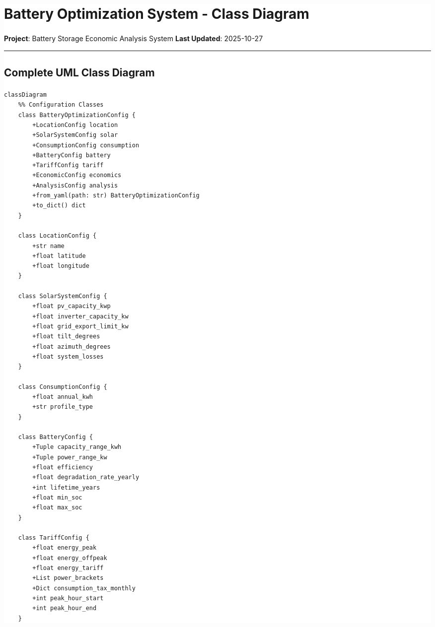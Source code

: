 # Battery Optimization System - Class Diagram

**Project**: Battery Storage Economic Analysis System
**Last Updated**: 2025-10-27

---

## Complete UML Class Diagram

```mermaid
classDiagram
    %% Configuration Classes
    class BatteryOptimizationConfig {
        +LocationConfig location
        +SolarSystemConfig solar
        +ConsumptionConfig consumption
        +BatteryConfig battery
        +TariffConfig tariff
        +EconomicConfig economics
        +AnalysisConfig analysis
        +from_yaml(path: str) BatteryOptimizationConfig
        +to_dict() dict
    }

    class LocationConfig {
        +str name
        +float latitude
        +float longitude
    }

    class SolarSystemConfig {
        +float pv_capacity_kwp
        +float inverter_capacity_kw
        +float grid_export_limit_kw
        +float tilt_degrees
        +float azimuth_degrees
        +float system_losses
    }

    class ConsumptionConfig {
        +float annual_kwh
        +str profile_type
    }

    class BatteryConfig {
        +Tuple capacity_range_kwh
        +Tuple power_range_kw
        +float efficiency
        +float degradation_rate_yearly
        +int lifetime_years
        +float min_soc
        +float max_soc
    }

    class TariffConfig {
        +float energy_peak
        +float energy_offpeak
        +float energy_tariff
        +List power_brackets
        +Dict consumption_tax_monthly
        +int peak_hour_start
        +int peak_hour_end
    }
```